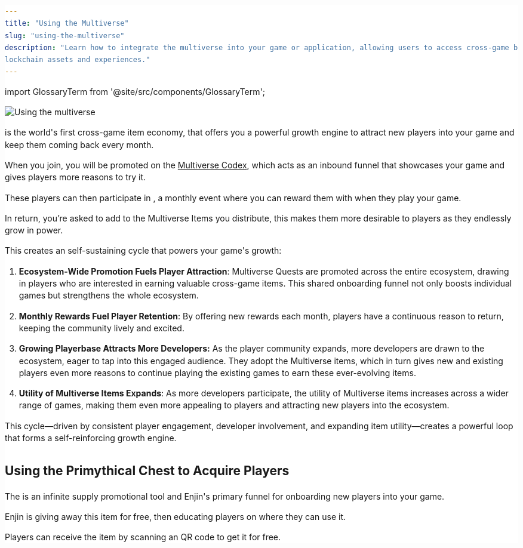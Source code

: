 ```yaml
---
title: "Using the Multiverse"
slug: "using-the-multiverse"
description: "Learn how to integrate the multiverse into your game or application, allowing users to access cross-game blockchain assets and experiences."
---
```


import GlossaryTerm from '@site/src/components/GlossaryTerm';

![Using the multiverse](/img/guides/managing-users/using-the-multiverse.jpg)

<GlossaryTerm id="the_multiverse" /> is the world's first cross-game item economy, that offers you a powerful growth engine to attract new players into your game and keep them coming back every month.

When you join, you will be promoted on the [Multiverse Codex](https://enjin.io/multiverse), which acts as an inbound funnel that showcases your game and gives players more reasons to try it.

These players can then participate in <GlossaryTerm id="multiverse_quests" />, a monthly event where you can reward them with <GlossaryTerm id="multiverse_items" /> when they play your game.

In return, you’re asked to add <GlossaryTerm id="utility" /> to the Multiverse Items you distribute, this makes them more desirable to players as they endlessly grow in power.

This creates an self-sustaining cycle that powers your game's growth:

1. **Ecosystem-Wide Promotion Fuels Player Attraction**: Multiverse Quests are promoted across the entire ecosystem, drawing in players who are interested in earning valuable cross-game items. This shared onboarding funnel not only boosts individual games but strengthens the whole ecosystem.

2. **Monthly Rewards Fuel Player Retention**: By offering new rewards each month, players have a continuous reason to return, keeping the community lively and excited.

3. **Growing Playerbase Attracts More Developers:** As the player community expands, more developers are drawn to the ecosystem, eager to tap into this engaged audience. They adopt the Multiverse items, which in turn gives new and existing players even more reasons to continue playing the existing games to earn these ever-evolving items.

4. **Utility of Multiverse Items Expands**: As more developers participate, the utility of Multiverse items increases across a wider range of games, making them even more appealing to players and attracting new players into the ecosystem.

This cycle—driven by consistent player engagement, developer involvement, and expanding item utility—creates a powerful loop that forms a self-reinforcing growth engine.

## Using the Primythical Chest to Acquire Players

The <GlossaryTerm id="primythical_chest" /> is an infinite supply promotional tool and Enjin's primary funnel for onboarding new players into your game. 

Enjin is giving away this item for free, then educating players on where they can use it.

Players can receive the item by scanning an <GlossaryTerm id="enjin_beam" /> QR code to get it for free.
